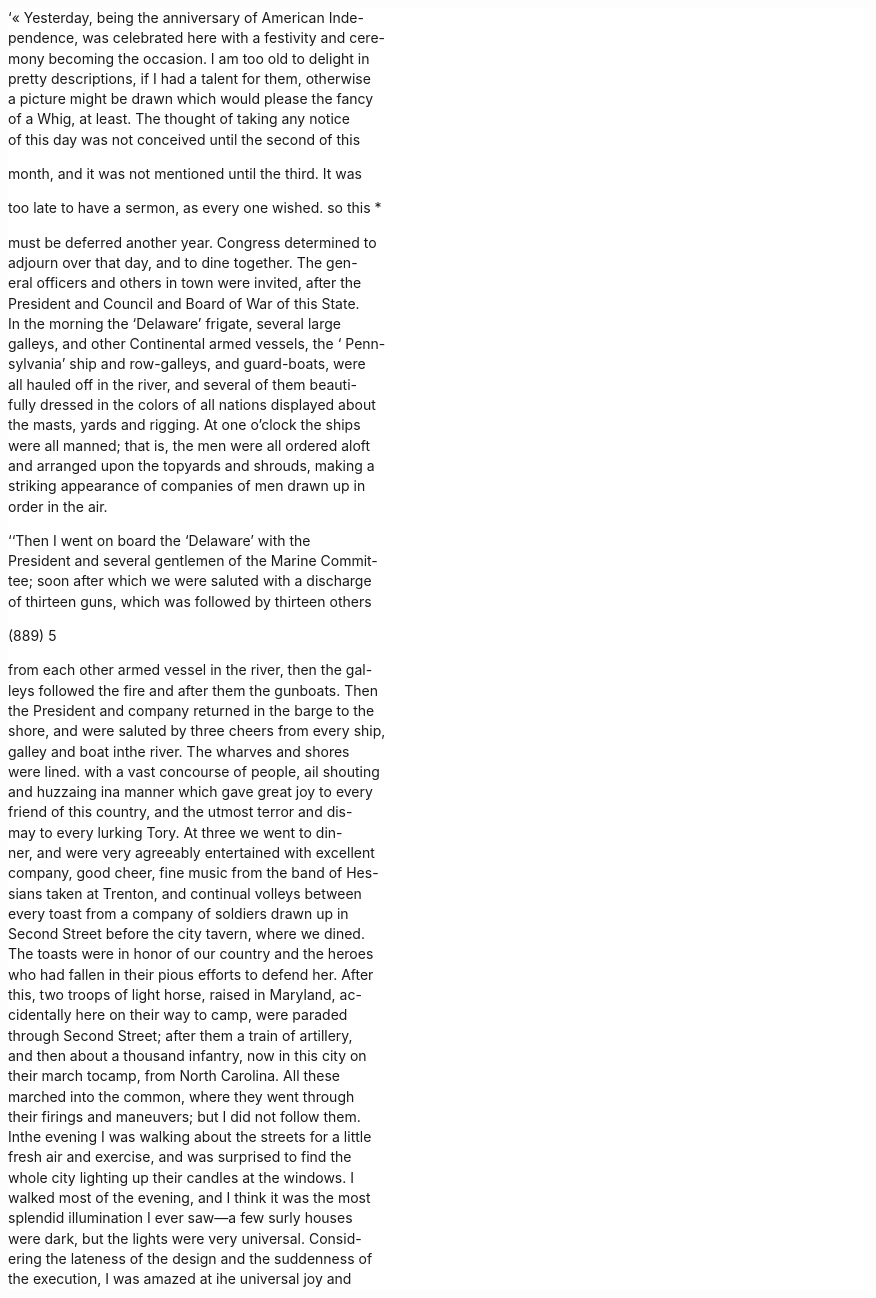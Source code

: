   
  
‘« Yesterday, being the anniversary of American Inde-  
pendence, was celebrated here with a festivity and cere-  
mony becoming the occasion. I am too old to delight in  
pretty descriptions, if I had a talent for them, otherwise  
a picture might be drawn which would please the fancy  
of a Whig, at least. The thought of taking any notice  
of this day was not conceived until the second of this  
  
month, and it was not mentioned until the third. It was  
  
too late to have a sermon, as every one wished. so this *  
  
must be deferred another year. Congress determined to  
adjourn over that day, and to dine together. The gen-  
eral officers and others in town were invited, after the  
President and Council and Board of War of this State.  
In the morning the ‘Delaware’ frigate, several large  
galleys, and other Continental armed vessels, the ‘ Penn-  
sylvania’ ship and row-galleys, and guard-boats, were  
all hauled off in the river, and several of them beauti-  
fully dressed in the colors of all nations displayed about  
the masts, yards and rigging. At one o’clock the ships  
were all manned; that is, the men were all ordered aloft  
and arranged upon the topyards and shrouds, making a  
striking appearance of companies of men drawn up in  
order in the air.  
  
‘‘Then I went on board the ‘Delaware’ with the  
President and several gentlemen of the Marine Commit-  
tee; soon after which we were saluted with a discharge  
of thirteen guns, which was followed by thirteen others  
  
(889) 5  
  
from each other armed vessel in the river, then the gal-  
leys followed the fire and after them the gunboats. Then  
the President and company returned in the barge to the  
shore, and were saluted by three cheers from every ship,  
galley and boat inthe river. The wharves and shores  
were lined. with a vast concourse of people, ail shouting  
and huzzaing ina manner which gave great joy to every  
friend of this country, and the utmost terror and dis-  
may to every lurking Tory. At three we went to din-  
ner, and were very agreeably entertained with excellent  
company, good cheer, fine music from the band of Hes-  
sians taken at Trenton, and continual volleys between  
every toast from a company of soldiers drawn up in  
Second Street before the city tavern, where we dined.  
The toasts were in honor of our country and the heroes  
who had fallen in their pious efforts to defend her. After  
this, two troops of light horse, raised in Maryland, ac-  
cidentally here on their way to camp, were paraded  
through Second Street; after them a train of artillery,  
and then about a thousand infantry, now in this city on  
their march tocamp, from North Carolina. All these  
marched into the common, where they went through  
their firings and maneuvers; but I did not follow them.  
Inthe evening I was walking about the streets for a little  
fresh air and exercise, and was surprised to find the  
whole city lighting up their candles at the windows. I  
walked most of the evening, and I think it was the most  
splendid illumination I ever saw—a few surly houses  
were dark, but the lights were very universal. Consid-  
ering the lateness of the design and the suddenness of  
the execution, I was amazed at ihe universal joy and  